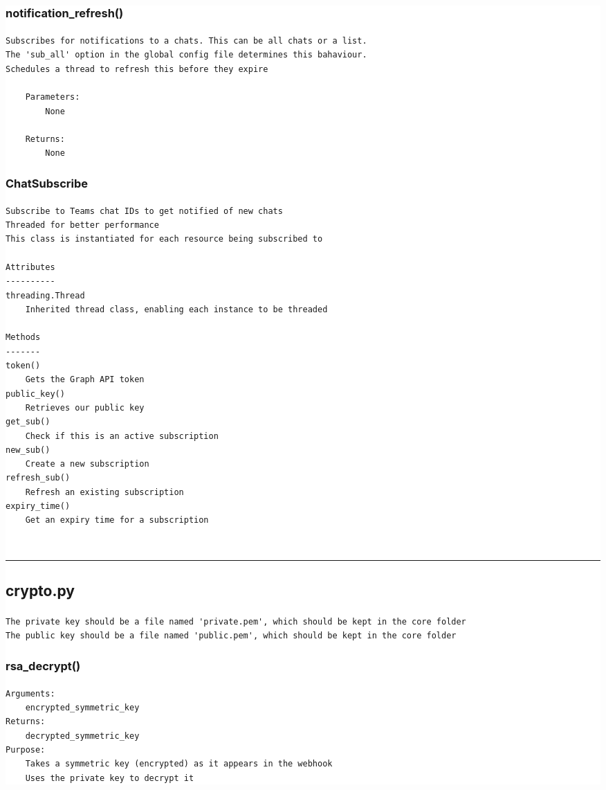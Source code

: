 ### notification_refresh()
    Subscribes for notifications to a chats. This can be all chats or a list.
    The 'sub_all' option in the global config file determines this bahaviour.
    Schedules a thread to refresh this before they expire

        Parameters:
            None

        Returns:
            None
                
### ChatSubscribe
    Subscribe to Teams chat IDs to get notified of new chats
    Threaded for better performance
    This class is instantiated for each resource being subscribed to

    Attributes
    ----------
    threading.Thread
        Inherited thread class, enabling each instance to be threaded
        
    Methods
    -------
    token()
        Gets the Graph API token
    public_key()
        Retrieves our public key
    get_sub()
        Check if this is an active subscription
    new_sub()
        Create a new subscription
    refresh_sub()
        Refresh an existing subscription
    expiry_time()
        Get an expiry time for a subscription
        

&nbsp;<br>
- - - -
## crypto.py
    The private key should be a file named 'private.pem', which should be kept in the core folder
    The public key should be a file named 'public.pem', which should be kept in the core folder

### rsa_decrypt()
    Arguments: 
        encrypted_symmetric_key
    Returns:
        decrypted_symmetric_key
    Purpose:
        Takes a symmetric key (encrypted) as it appears in the webhook
        Uses the private key to decrypt it
    